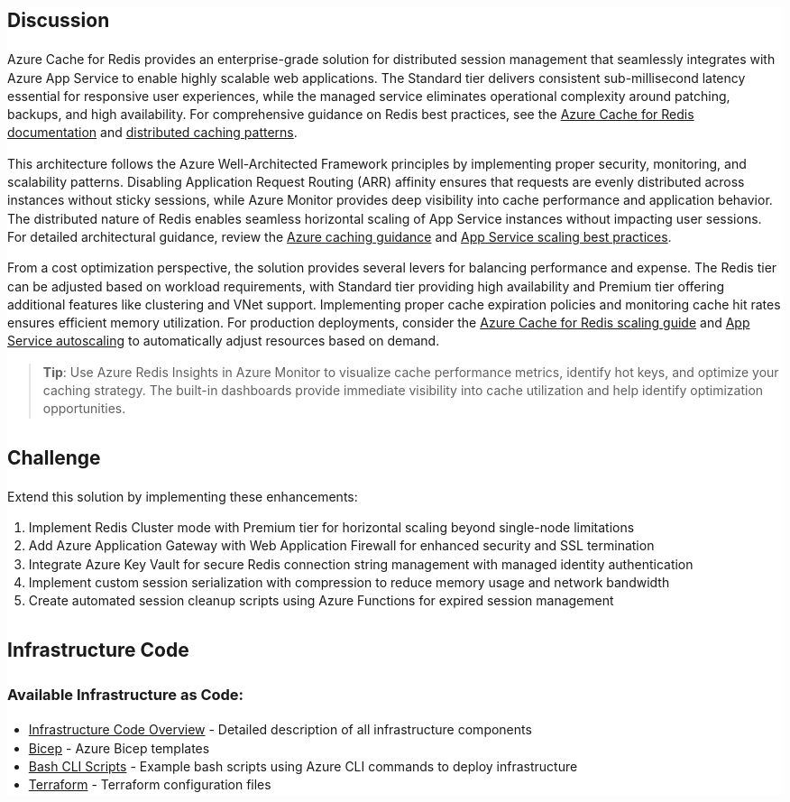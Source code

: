 ## Discussion

Azure Cache for Redis provides an enterprise-grade solution for distributed session management that seamlessly integrates with Azure App Service to enable highly scalable web applications. The Standard tier delivers consistent sub-millisecond latency essential for responsive user experiences, while the managed service eliminates operational complexity around patching, backups, and high availability. For comprehensive guidance on Redis best practices, see the [Azure Cache for Redis documentation](https://learn.microsoft.com/en-us/azure/azure-cache-for-redis/) and [distributed caching patterns](https://learn.microsoft.com/en-us/azure/architecture/best-practices/caching).

This architecture follows the Azure Well-Architected Framework principles by implementing proper security, monitoring, and scalability patterns. Disabling Application Request Routing (ARR) affinity ensures that requests are evenly distributed across instances without sticky sessions, while Azure Monitor provides deep visibility into cache performance and application behavior. The distributed nature of Redis enables seamless horizontal scaling of App Service instances without impacting user sessions. For detailed architectural guidance, review the [Azure caching guidance](https://learn.microsoft.com/en-us/azure/architecture/best-practices/caching) and [App Service scaling best practices](https://learn.microsoft.com/en-us/azure/app-service/manage-scale-up).

From a cost optimization perspective, the solution provides several levers for balancing performance and expense. The Redis tier can be adjusted based on workload requirements, with Standard tier providing high availability and Premium tier offering additional features like clustering and VNet support. Implementing proper cache expiration policies and monitoring cache hit rates ensures efficient memory utilization. For production deployments, consider the [Azure Cache for Redis scaling guide](https://learn.microsoft.com/en-us/azure/azure-cache-for-redis/cache-how-to-scale) and [App Service autoscaling](https://learn.microsoft.com/en-us/azure/app-service/manage-scale-up) to automatically adjust resources based on demand.

> **Tip**: Use Azure Redis Insights in Azure Monitor to visualize cache performance metrics, identify hot keys, and optimize your caching strategy. The built-in dashboards provide immediate visibility into cache utilization and help identify optimization opportunities.

## Challenge

Extend this solution by implementing these enhancements:

1. Implement Redis Cluster mode with Premium tier for horizontal scaling beyond single-node limitations
2. Add Azure Application Gateway with Web Application Firewall for enhanced security and SSL termination
3. Integrate Azure Key Vault for secure Redis connection string management with managed identity authentication
4. Implement custom session serialization with compression to reduce memory usage and network bandwidth
5. Create automated session cleanup scripts using Azure Functions for expired session management

## Infrastructure Code

### Available Infrastructure as Code:

- [Infrastructure Code Overview](code/README.md) - Detailed description of all infrastructure components
- [Bicep](code/bicep/) - Azure Bicep templates
- [Bash CLI Scripts](code/scripts/) - Example bash scripts using Azure CLI commands to deploy infrastructure
- [Terraform](code/terraform/) - Terraform configuration files
